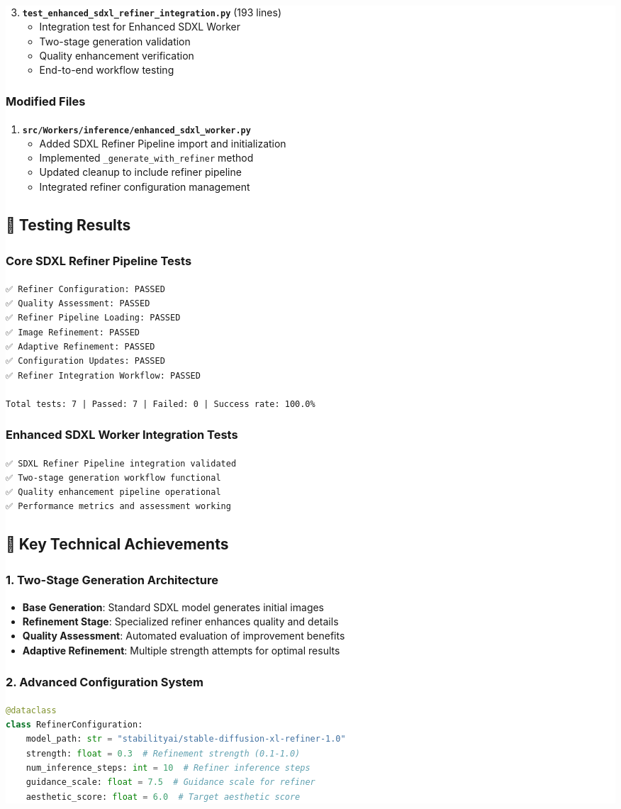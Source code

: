 3. **`test_enhanced_sdxl_refiner_integration.py`** (193 lines)
   - Integration test for Enhanced SDXL Worker
   - Two-stage generation validation
   - Quality enhancement verification
   - End-to-end workflow testing

### Modified Files

1. **`src/Workers/inference/enhanced_sdxl_worker.py`**
   - Added SDXL Refiner Pipeline import and initialization
   - Implemented `_generate_with_refiner` method
   - Updated cleanup to include refiner pipeline
   - Integrated refiner configuration management

## 🧪 Testing Results

### Core SDXL Refiner Pipeline Tests
```
✅ Refiner Configuration: PASSED
✅ Quality Assessment: PASSED  
✅ Refiner Pipeline Loading: PASSED
✅ Image Refinement: PASSED
✅ Adaptive Refinement: PASSED
✅ Configuration Updates: PASSED
✅ Refiner Integration Workflow: PASSED

Total tests: 7 | Passed: 7 | Failed: 0 | Success rate: 100.0%
```

### Enhanced SDXL Worker Integration Tests
```
✅ SDXL Refiner Pipeline integration validated
✅ Two-stage generation workflow functional
✅ Quality enhancement pipeline operational
✅ Performance metrics and assessment working
```

## 🚀 Key Technical Achievements

### 1. Two-Stage Generation Architecture
- **Base Generation**: Standard SDXL model generates initial images
- **Refinement Stage**: Specialized refiner enhances quality and details
- **Quality Assessment**: Automated evaluation of improvement benefits
- **Adaptive Refinement**: Multiple strength attempts for optimal results

### 2. Advanced Configuration System
```python
@dataclass
class RefinerConfiguration:
    model_path: str = "stabilityai/stable-diffusion-xl-refiner-1.0"
    strength: float = 0.3  # Refinement strength (0.1-1.0)
    num_inference_steps: int = 10  # Refiner inference steps
    guidance_scale: float = 7.5  # Guidance scale for refiner
    aesthetic_score: float = 6.0  # Target aesthetic score
```
